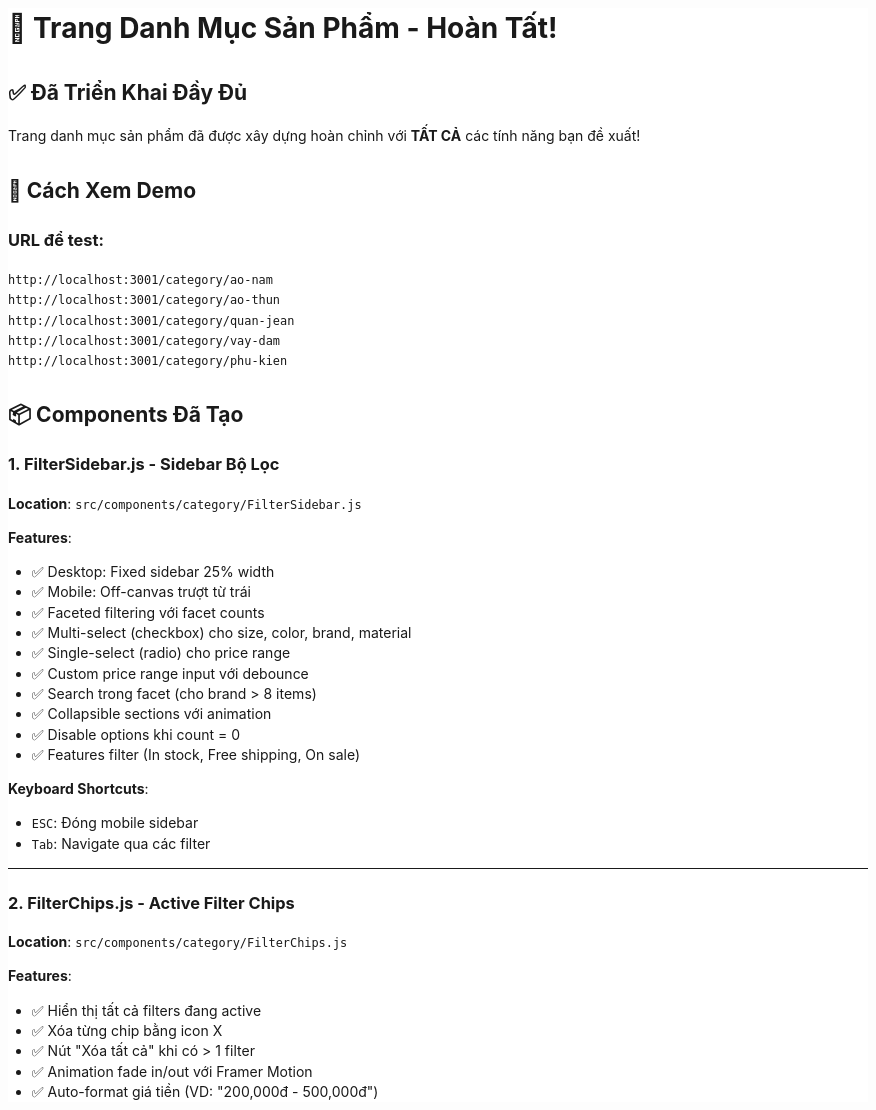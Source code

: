 # 🎉 Trang Danh Mục Sản Phẩm - Hoàn Tất!

## ✅ Đã Triển Khai Đầy Đủ

Trang danh mục sản phẩm đã được xây dựng hoàn chỉnh với **TẤT CẢ** các tính năng bạn đề xuất!

## 🚀 Cách Xem Demo

### URL để test:
```
http://localhost:3001/category/ao-nam
http://localhost:3001/category/ao-thun
http://localhost:3001/category/quan-jean
http://localhost:3001/category/vay-dam
http://localhost:3001/category/phu-kien
```

## 📦 Components Đã Tạo

### 1. **FilterSidebar.js** - Sidebar Bộ Lọc
**Location**: `src/components/category/FilterSidebar.js`

**Features**:
- ✅ Desktop: Fixed sidebar 25% width
- ✅ Mobile: Off-canvas trượt từ trái
- ✅ Faceted filtering với facet counts
- ✅ Multi-select (checkbox) cho size, color, brand, material
- ✅ Single-select (radio) cho price range
- ✅ Custom price range input với debounce
- ✅ Search trong facet (cho brand > 8 items)
- ✅ Collapsible sections với animation
- ✅ Disable options khi count = 0
- ✅ Features filter (In stock, Free shipping, On sale)

**Keyboard Shortcuts**:
- `ESC`: Đóng mobile sidebar
- `Tab`: Navigate qua các filter

---

### 2. **FilterChips.js** - Active Filter Chips
**Location**: `src/components/category/FilterChips.js`

**Features**:
- ✅ Hiển thị tất cả filters đang active
- ✅ Xóa từng chip bằng icon X
- ✅ Nút "Xóa tất cả" khi có > 1 filter
- ✅ Animation fade in/out với Framer Motion
- ✅ Auto-format giá tiền (VD: "200,000đ - 500,000đ")
